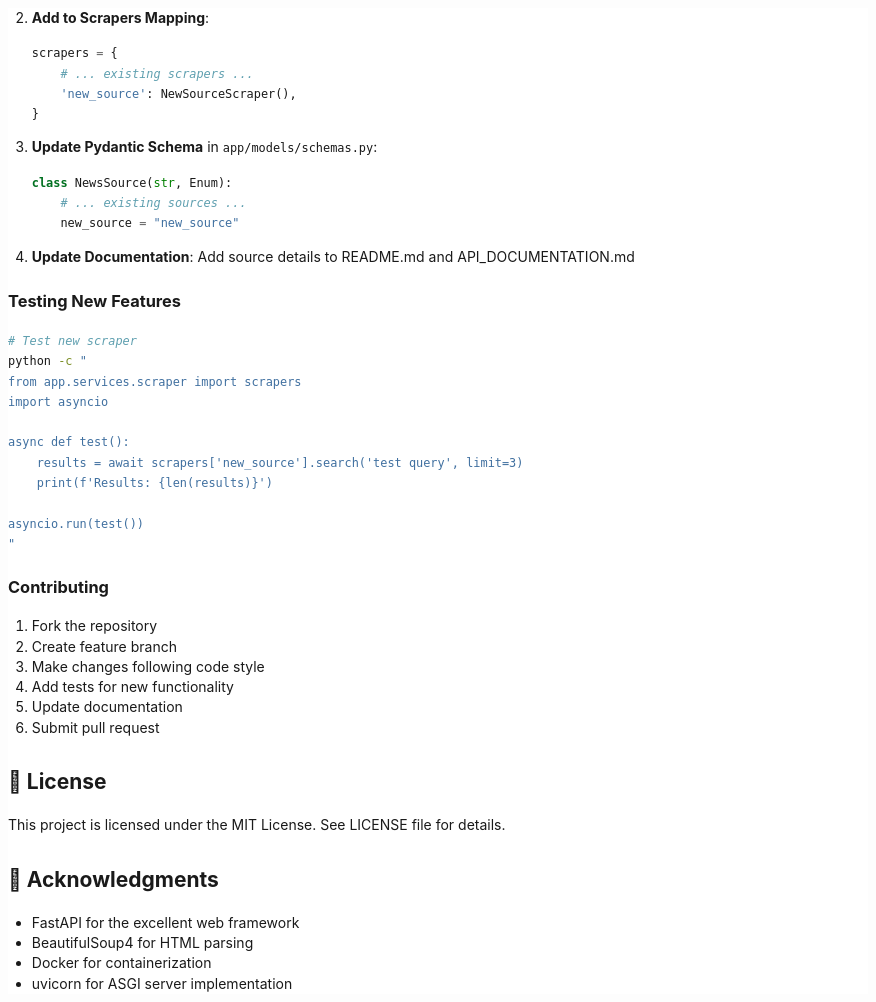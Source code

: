 2. **Add to Scrapers Mapping**:

   ```python
   scrapers = {
       # ... existing scrapers ...
       'new_source': NewSourceScraper(),
   }
   ```

3. **Update Pydantic Schema** in `app/models/schemas.py`:

   ```python
   class NewsSource(str, Enum):
       # ... existing sources ...
       new_source = "new_source"
   ```

4. **Update Documentation**: Add source details to README.md and API_DOCUMENTATION.md

### Testing New Features

```bash
# Test new scraper
python -c "
from app.services.scraper import scrapers
import asyncio

async def test():
    results = await scrapers['new_source'].search('test query', limit=3)
    print(f'Results: {len(results)}')

asyncio.run(test())
"
```

### Contributing

1. Fork the repository
2. Create feature branch
3. Make changes following code style
4. Add tests for new functionality
5. Update documentation
6. Submit pull request

## 📄 License

This project is licensed under the MIT License. See LICENSE file for details.

## 🙏 Acknowledgments

- FastAPI for the excellent web framework
- BeautifulSoup4 for HTML parsing
- Docker for containerization
- uvicorn for ASGI server implementation
